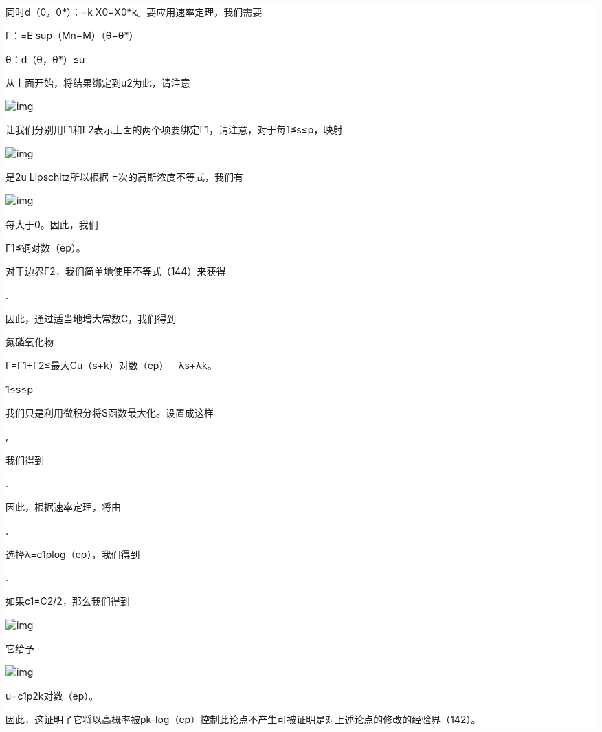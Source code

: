 同时d（θ，θ*）：=k Xθ−Xθ*k。要应用速率定理，我们需要

Γ：=E sup（Mn−M）（θ−θ*）

θ：d（θ，θ*）≤u

从上面开始，将结果绑定到u2为此，请注意

![img](file:///C:/Users/ADMINI~1/AppData/Local/Temp/msohtmlclip1/01/clip_image100.gif)

让我们分别用Γ1和Γ2表示上面的两个项要绑定Γ1，请注意，对于每1≤s≤p，映射

![img](file:///C:/Users/ADMINI~1/AppData/Local/Temp/msohtmlclip1/01/clip_image102.gif)

是2u Lipschitz所以根据上次的高斯浓度不等式，我们有

![img](file:///C:/Users/ADMINI~1/AppData/Local/Temp/msohtmlclip1/01/clip_image104.gif)

每大于0。因此，我们

Γ1≤铜对数（ep）。

对于边界Γ2，我们简单地使用不等式（144）来获得

.

因此，通过适当地增大常数C，我们得到

氮磷氧化物

Γ=Γ1+Γ2≤最大Cu（s+k）对数（ep）－λs+λk。

1≤s≤p

我们只是利用微积分将S函数最大化。设置成这样

,

我们得到

.

因此，根据速率定理，将由

.

选择λ=c1plog（ep），我们得到

.

如果c1=C2/2，那么我们得到

![img](file:///C:/Users/ADMINI~1/AppData/Local/Temp/msohtmlclip1/01/clip_image106.gif)

它给予

![img](file:///C:/Users/ADMINI~1/AppData/Local/Temp/msohtmlclip1/01/clip_image107.gif)

u=c1p2k对数（ep）。

因此，这证明了它将以高概率被pk-log（ep）控制此论点不产生可被证明是对上述论点的修改的经验界（142）。
